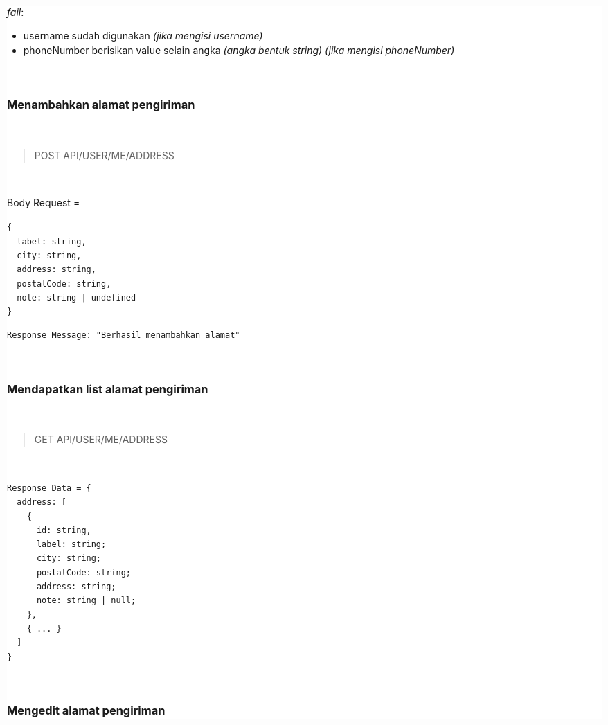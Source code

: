 *fail*:
- username sudah digunakan *(jika mengisi username)*
- phoneNumber berisikan value selain angka *(angka bentuk string) (jika mengisi phoneNumber)*

<br>

### Menambahkan alamat pengiriman

<br>

> POST API/USER/ME/ADDRESS

<br>

Body Request = 
```TS
{
  label: string,
  city: string,
  address: string,
  postalCode: string,
  note: string | undefined
}
```


```TS
Response Message: "Berhasil menambahkan alamat"
```
<br>

### Mendapatkan list alamat pengiriman

<br>

> GET API/USER/ME/ADDRESS

<br>

```TS
Response Data = {
  address: [
    {
      id: string,
      label: string;
      city: string;
      postalCode: string;
      address: string;
      note: string | null;
    },
    { ... }
  ]
}
```

<br>

### Mengedit alamat pengiriman
